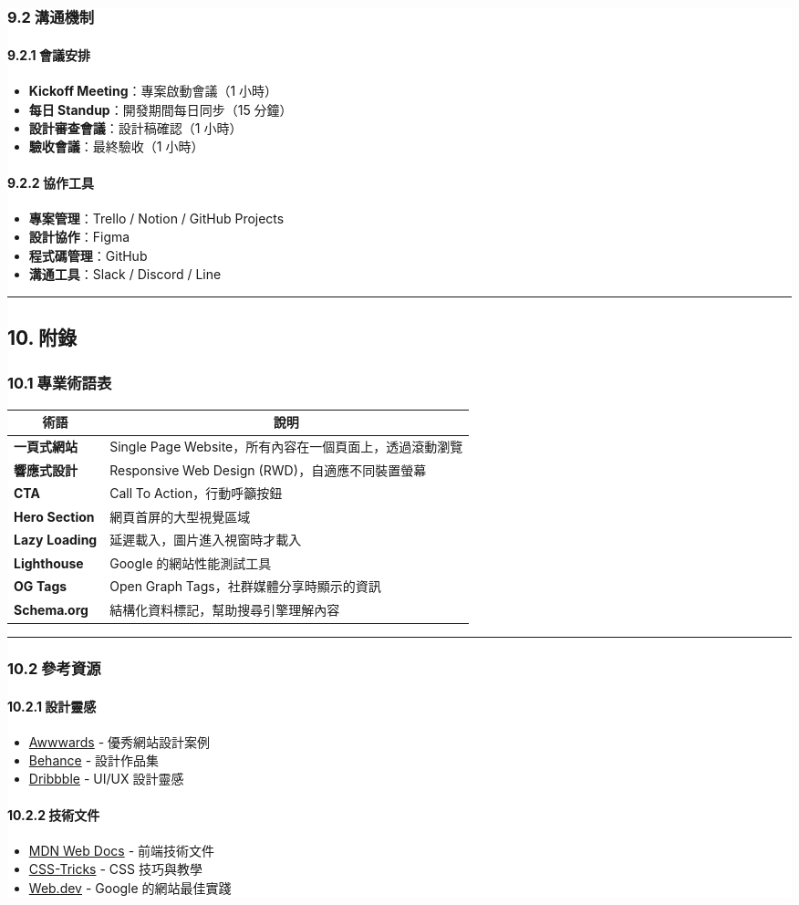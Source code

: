 
### 9.2 溝通機制

#### 9.2.1 會議安排
- **Kickoff Meeting**：專案啟動會議（1 小時）
- **每日 Standup**：開發期間每日同步（15 分鐘）
- **設計審查會議**：設計稿確認（1 小時）
- **驗收會議**：最終驗收（1 小時）

#### 9.2.2 協作工具
- **專案管理**：Trello / Notion / GitHub Projects
- **設計協作**：Figma
- **程式碼管理**：GitHub
- **溝通工具**：Slack / Discord / Line

---

## 10. 附錄

### 10.1 專業術語表

| 術語 | 說明 |
|------|------|
| **一頁式網站** | Single Page Website，所有內容在一個頁面上，透過滾動瀏覽 |
| **響應式設計** | Responsive Web Design (RWD)，自適應不同裝置螢幕 |
| **CTA** | Call To Action，行動呼籲按鈕 |
| **Hero Section** | 網頁首屏的大型視覺區域 |
| **Lazy Loading** | 延遲載入，圖片進入視窗時才載入 |
| **Lighthouse** | Google 的網站性能測試工具 |
| **OG Tags** | Open Graph Tags，社群媒體分享時顯示的資訊 |
| **Schema.org** | 結構化資料標記，幫助搜尋引擎理解內容 |

---

### 10.2 參考資源

#### 10.2.1 設計靈感
- [Awwwards](https://www.awwwards.com/) - 優秀網站設計案例
- [Behance](https://www.behance.net/) - 設計作品集
- [Dribbble](https://dribbble.com/) - UI/UX 設計靈感

#### 10.2.2 技術文件
- [MDN Web Docs](https://developer.mozilla.org/) - 前端技術文件
- [CSS-Tricks](https://css-tricks.com/) - CSS 技巧與教學
- [Web.dev](https://web.dev/) - Google 的網站最佳實踐
